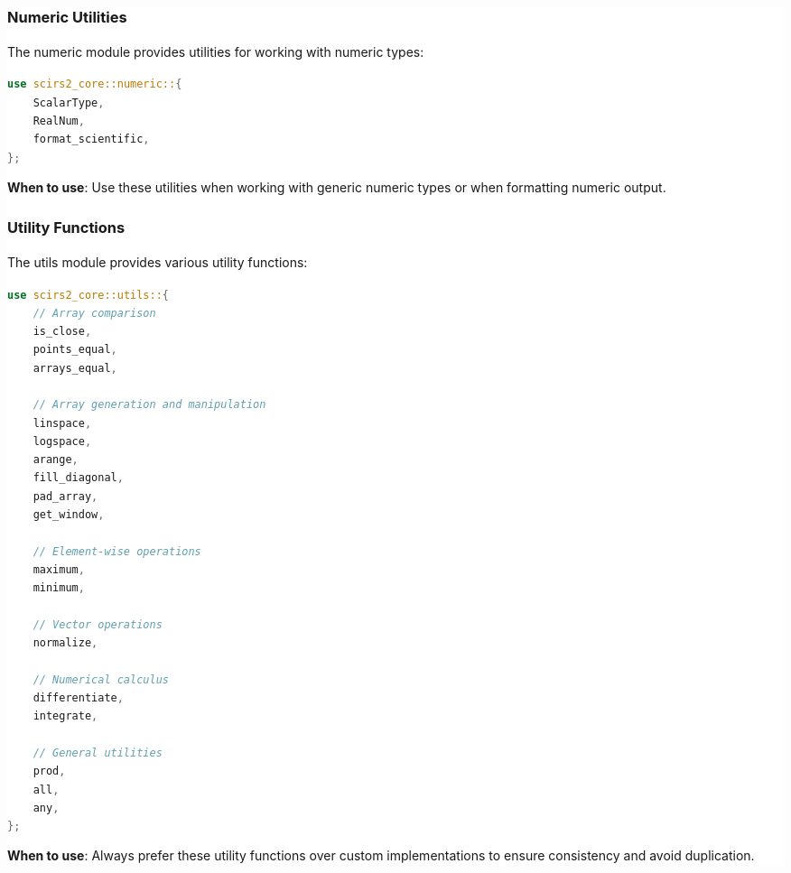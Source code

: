 ### Numeric Utilities

The numeric module provides utilities for working with numeric types:

```rust
use scirs2_core::numeric::{
    ScalarType,
    RealNum,
    format_scientific,
};
```

**When to use**: Use these utilities when working with generic numeric types or when formatting numeric output.

### Utility Functions

The utils module provides various utility functions:

```rust
use scirs2_core::utils::{
    // Array comparison
    is_close,
    points_equal,
    arrays_equal,
    
    // Array generation and manipulation
    linspace,
    logspace,
    arange,
    fill_diagonal,
    pad_array,
    get_window,
    
    // Element-wise operations
    maximum,
    minimum,
    
    // Vector operations
    normalize,
    
    // Numerical calculus
    differentiate,
    integrate,
    
    // General utilities
    prod,
    all,
    any,
};
```

**When to use**: Always prefer these utility functions over custom implementations to ensure consistency and avoid duplication.
